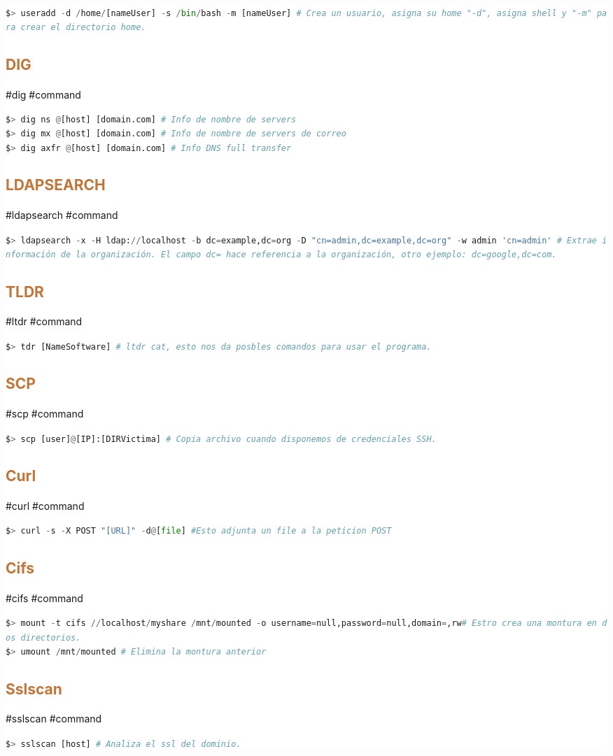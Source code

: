 ```python 
$> useradd -d /home/[nameUser] -s /bin/bash -m [nameUser] # Crea un usuario, asigna su home "-d", asigna shell y "-m" para crear el directorio home.
```

## <font color="#c37437">DIG</font>
#dig #command 

```python
$> dig ns @[host] [domain.com] # Info de nombre de servers
$> dig mx @[host] [domain.com] # Info de nombre de servers de correo
$> dig axfr @[host] [domain.com] # Info DNS full transfer
```

## <font color="#c37437">LDAPSEARCH</font>
#ldapsearch #command 

```python
$> ldapsearch -x -H ldap://localhost -b dc=example,dc=org -D "cn=admin,dc=example,dc=org" -w admin 'cn=admin' # Extrae información de la organización. El campo dc= hace referencia a la organización, otro ejemplo: dc=google,dc=com. 
```

## <font color="#c37437">TLDR</font>
#ltdr #command 

```python
$> tdr [NameSoftware] # ltdr cat, esto nos da posbles comandos para usar el programa. 
```

## <font color="#c37437">SCP</font>
#scp #command 

```python
$> scp [user]@[IP]:[DIRVictima] # Copia archivo cuando disponemos de credenciales SSH.
```

## <font color="#c37437">Curl</font>
#curl #command 

```python
$> curl -s -X POST "[URL]" -d@[file] #Esto adjunta un file a la peticion POST
```

## <font color="#c37437">Cifs</font>
#cifs #command 
```python
$> mount -t cifs //localhost/myshare /mnt/mounted -o username=null,password=null,domain=,rw# Estro crea una montura en dos directorios. 
$> umount /mnt/mounted # Elimina la montura anterior
```

## <font color="#c37437">Sslscan</font>
#sslscan #command 
```python
$> sslscan [host] # Analiza el ssl del dominio. 
```
